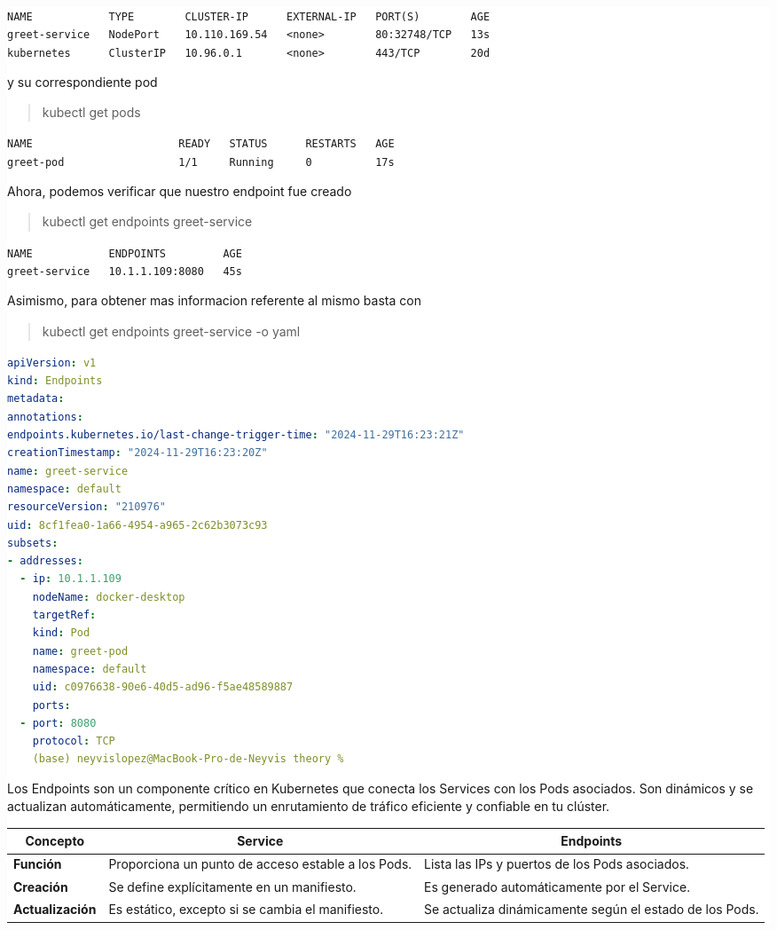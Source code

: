     NAME            TYPE        CLUSTER-IP      EXTERNAL-IP   PORT(S)        AGE
    greet-service   NodePort    10.110.169.54   <none>        80:32748/TCP   13s
    kubernetes      ClusterIP   10.96.0.1       <none>        443/TCP        20d

y su correspondiente pod
> kubectl get pods    
  
    NAME                       READY   STATUS      RESTARTS   AGE
    greet-pod                  1/1     Running     0          17s

Ahora, podemos verificar que nuestro endpoint fue creado
> kubectl get endpoints greet-service
    
    NAME            ENDPOINTS         AGE
    greet-service   10.1.1.109:8080   45s

Asimismo, para obtener mas informacion referente al mismo basta con
> kubectl get endpoints greet-service -o yaml

```yaml
apiVersion: v1
kind: Endpoints
metadata:
annotations:
endpoints.kubernetes.io/last-change-trigger-time: "2024-11-29T16:23:21Z"
creationTimestamp: "2024-11-29T16:23:20Z"
name: greet-service
namespace: default
resourceVersion: "210976"
uid: 8cf1fea0-1a66-4954-a965-2c62b3073c93
subsets:
- addresses:
  - ip: 10.1.1.109
    nodeName: docker-desktop
    targetRef:
    kind: Pod
    name: greet-pod
    namespace: default
    uid: c0976638-90e6-40d5-ad96-f5ae48589887
    ports:
  - port: 8080
    protocol: TCP
    (base) neyvislopez@MacBook-Pro-de-Neyvis theory %
```

Los Endpoints son un componente crítico en Kubernetes que conecta los Services con los Pods asociados. Son dinámicos y se actualizan automáticamente, permitiendo un enrutamiento de tráfico eficiente y confiable en tu clúster.

| **Concepto**         | **Service**                                       | **Endpoints**                                   |
|-----------------------|--------------------------------------------------|------------------------------------------------|
| **Función**           | Proporciona un punto de acceso estable a los Pods. | Lista las IPs y puertos de los Pods asociados. |
| **Creación**          | Se define explícitamente en un manifiesto.       | Es generado automáticamente por el Service.    |
| **Actualización**     | Es estático, excepto si se cambia el manifiesto. | Se actualiza dinámicamente según el estado de los Pods. |
